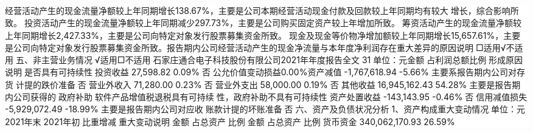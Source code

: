 经营活动产生的现金流量净额较上年同期增长138.67%，主要是公司本期经营活动现金付款及回款较上年同期均有较大
增长，综合影响所致。
投资活动产生的现金流量净额较上年同期减少297.73%，主要是公司购买固定资产较上年增加所致。
筹资活动产生的现金流量净额较上年同期增长2,427.33%，主要是公司向特定对象发行股票募集资金所致。
现金及现金等价物净增加额较上年同期增长15,657.61%，主要是公司向特定对象发行股票募集资金所致。报告期内公司经营活动产生的现金净流量与本年度净利润存在重大差异的原因说明
□适用√不适用
五、非主营业务情况
√适用□不适用
石家庄通合电子科技股份有限公司2021年年度报告全文
31
单位：元金额
占利润总额比例
形成原因说明
是否具有可持续性
投资收益
27,598.82
0.09%
否
公允价值变动损益0.00%资产减值
-1,767,618.94
-5.66%
主要系报告期内公司对存货
计提的跌价准备
否
营业外收入
71,280.00
0.23%
否
营业外支出
58,000.00
0.19%
否
其他收益
16,945,162.43
54.28%
主要是报告期内公司获得的
政府补助
软件产品增值税退税具有可持续
性，政府补助不具有可持续性
资产处置收益
-143,143.95
-0.46%
否
信用减值损失
-5,929,072.49
-18.99%
主要是报告期内公司对应收
账款计提的坏账准备
否
六、资产及负债状况分析
1、资产构成重大变动情况
单位：元2021年末
2021年初
比重增减
重大变动说明
金额
占总资产
比例
金额
占总资产
比例
货币资金
340,062,170.93
26.59%
